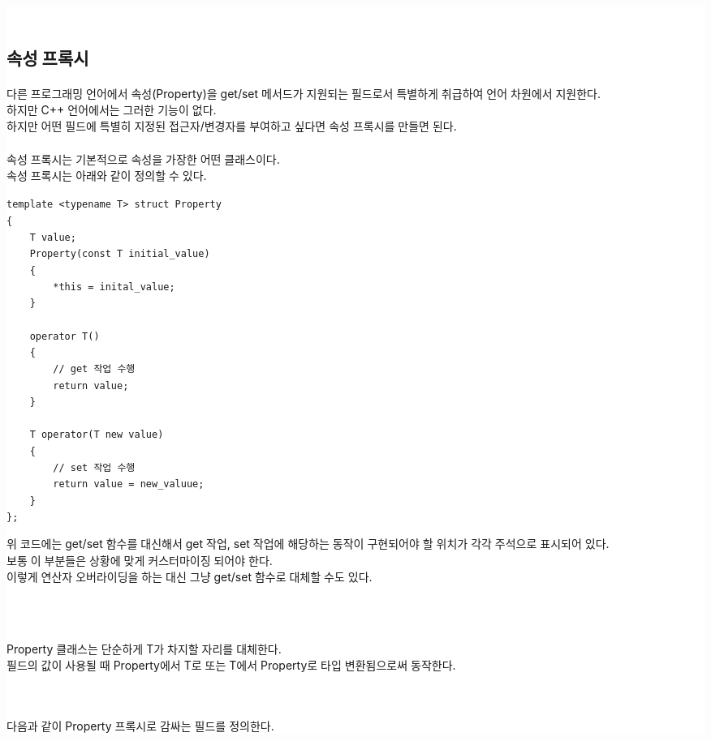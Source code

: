 <br>

## 속성 프록시

다른 프로그래밍 언어에서 속성(Property)을 get/set 메서드가 지원되는 필드로서 특별하게 취급하여 언어 차원에서 지원한다.
<br>
하지만 C++ 언어에서는 그러한 기능이 없다.
<br>
하지만 어떤 필드에 특별히 지정된 접근자/변경자를 부여하고 싶다면 속성 프록시를 만들면 된다.
<br>
<br>
속성 프록시는 기본적으로 속성을 가장한 어떤 클래스이다.
<br>
속성 프록시는 아래와 같이 정의할 수 있다.

```
template <typename T> struct Property
{
    T value;
    Property(const T initial_value)
    {
        *this = inital_value;
    }

    operator T()
    {
        // get 작업 수행
        return value;
    }

    T operator(T new value)
    {
        // set 작업 수행
        return value = new_valuue;
    }
};
```

위 코드에는 get/set 함수를 대신해서 get 작업, set 작업에 해당하는 동작이 구현되어야 할 위치가 각각 주석으로 표시되어 있다.
<br>
보통 이 부분들은 상황에 맞게 커스터마이징 되어야 한다.
<br>
이렇게 연산자 오버라이딩을 하는 대신 그냥 get/set 함수로 대체할 수도 있다.

<br>
<br>

Property<T> 클래스는 단순하게 T가 차지할 자리를 대체한다.
<br>
필드의 값이 사용될 때 Property에서 T로 또는 T에서 Property로 타입 변환됨으로써 동작한다.

<br>
<br>
다음과 같이 Property 프록시로 감싸는 필드를 정의한다.
